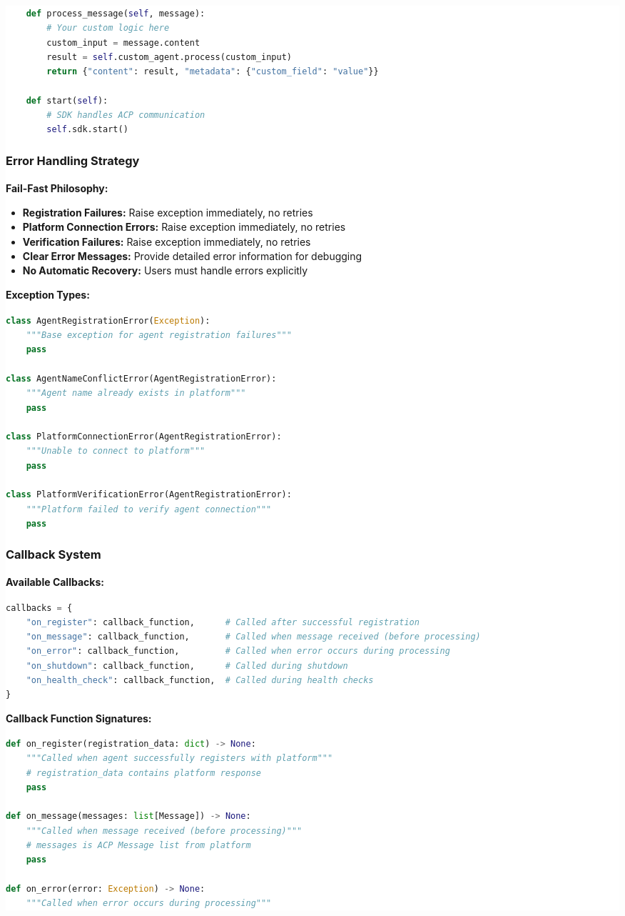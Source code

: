 ```python
    def process_message(self, message):
        # Your custom logic here
        custom_input = message.content
        result = self.custom_agent.process(custom_input)
        return {"content": result, "metadata": {"custom_field": "value"}}
    
    def start(self):
        # SDK handles ACP communication
        self.sdk.start()
```

### Error Handling Strategy
**Fail-Fast Philosophy:**
- **Registration Failures:** Raise exception immediately, no retries
- **Platform Connection Errors:** Raise exception immediately, no retries  
- **Verification Failures:** Raise exception immediately, no retries
- **Clear Error Messages:** Provide detailed error information for debugging
- **No Automatic Recovery:** Users must handle errors explicitly

**Exception Types:**
```python
class AgentRegistrationError(Exception):
    """Base exception for agent registration failures"""
    pass

class AgentNameConflictError(AgentRegistrationError):
    """Agent name already exists in platform"""
    pass

class PlatformConnectionError(AgentRegistrationError):
    """Unable to connect to platform"""
    pass

class PlatformVerificationError(AgentRegistrationError):
    """Platform failed to verify agent connection"""
    pass
```

### Callback System
**Available Callbacks:**
```python
callbacks = {
    "on_register": callback_function,      # Called after successful registration
    "on_message": callback_function,       # Called when message received (before processing)
    "on_error": callback_function,         # Called when error occurs during processing
    "on_shutdown": callback_function,      # Called during shutdown
    "on_health_check": callback_function,  # Called during health checks
}
```

**Callback Function Signatures:**
```python
def on_register(registration_data: dict) -> None:
    """Called when agent successfully registers with platform"""
    # registration_data contains platform response
    pass

def on_message(messages: list[Message]) -> None:
    """Called when message received (before processing)"""
    # messages is ACP Message list from platform
    pass

def on_error(error: Exception) -> None:
    """Called when error occurs during processing"""
```